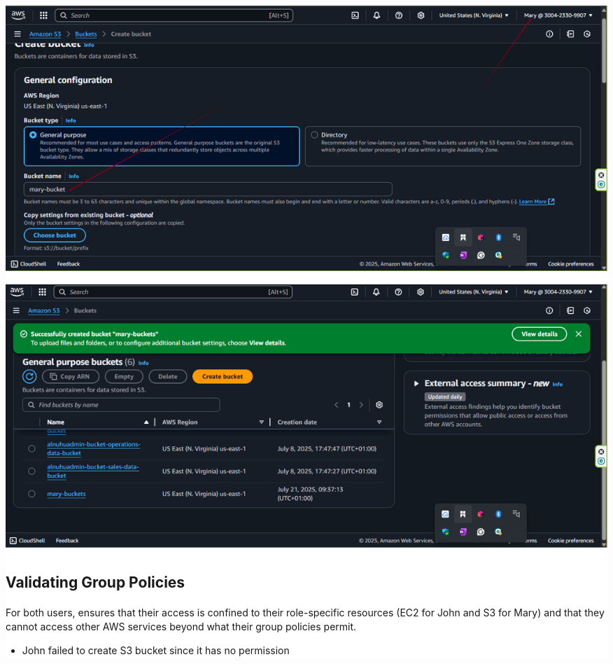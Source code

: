 ![Mary Create S3 Bucket](./img/31.%20Mary%20Create%20S3%20Bucket.png) 

![Marry Successfully Create Bucket](./img/32.%20Mary%20Successfully%20Create%20Bucket.png)

## Validating Group Policies 

For both users, ensures that their access is confined to their role-specific resources (EC2 for John and S3 for Mary) and that they cannot access other AWS services beyond what their group policies permit.

- John failed to create S3 bucket since it has no permission
